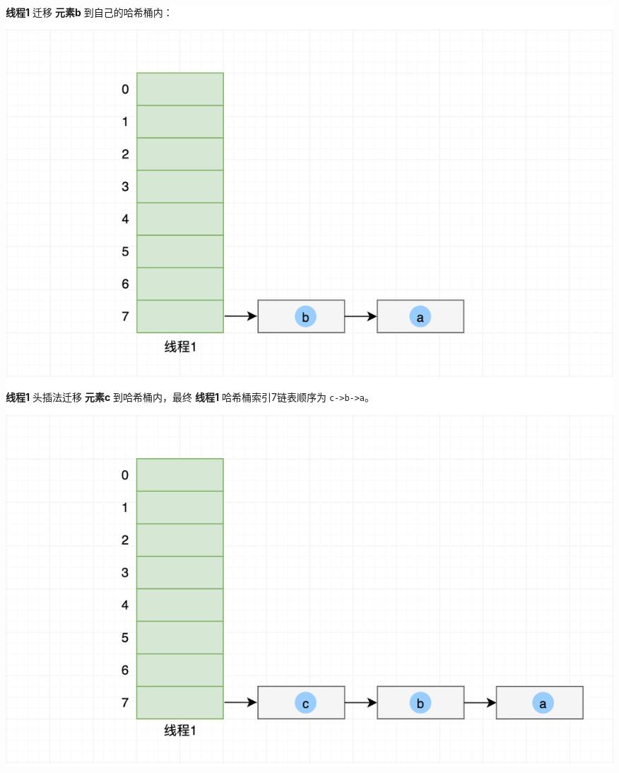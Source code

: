 **线程1** 迁移 **元素b** 到自己的哈希桶内：

![element_2](/img/java/JDK7_HashMap/element_2.png)

**线程1** 头插法迁移 **元素c** 到哈希桶内，最终 **线程1** 哈希桶索引7链表顺序为 `c->b->a`。

![element_3](/img/java/JDK7_HashMap/element_3.png)
